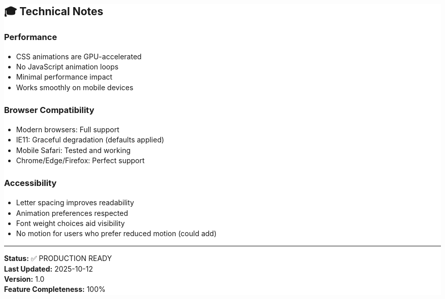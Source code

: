 
## 🎓 Technical Notes

### Performance
- CSS animations are GPU-accelerated
- No JavaScript animation loops
- Minimal performance impact
- Works smoothly on mobile devices

### Browser Compatibility
- Modern browsers: Full support
- IE11: Graceful degradation (defaults applied)
- Mobile Safari: Tested and working
- Chrome/Edge/Firefox: Perfect support

### Accessibility
- Letter spacing improves readability
- Animation preferences respected
- Font weight choices aid visibility
- No motion for users who prefer reduced motion (could add)

---

**Status:** ✅ PRODUCTION READY  
**Last Updated:** 2025-10-12  
**Version:** 1.0  
**Feature Completeness:** 100%
